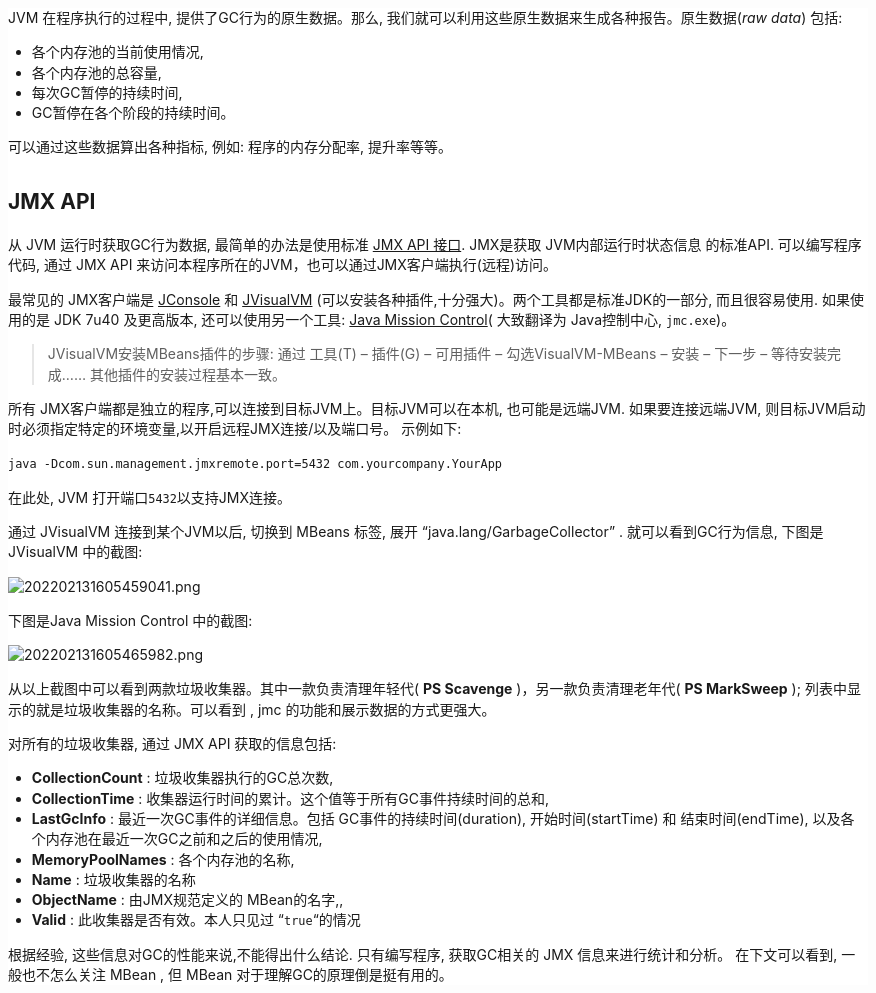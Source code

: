 JVM 在程序执行的过程中, 提供了GC行为的原生数据。那么, 我们就可以利用这些原生数据来生成各种报告。原生数据(*raw data*) 包括:

- 各个内存池的当前使用情况,
- 各个内存池的总容量,
- 每次GC暂停的持续时间,
- GC暂停在各个阶段的持续时间。

可以通过这些数据算出各种指标, 例如: 程序的内存分配率, 提升率等等。

## JMX API

从 JVM 运行时获取GC行为数据, 最简单的办法是使用标准 [JMX API 接口](https://docs.oracle.com/javase/tutorial/jmx/index.html). JMX是获取 JVM内部运行时状态信息 的标准API. 可以编写程序代码, 通过 JMX API 来访问本程序所在的JVM，也可以通过JMX客户端执行(远程)访问。

最常见的 JMX客户端是 [JConsole](http://docs.oracle.com/javase/7/docs/technotes/guides/management/jconsole.html) 和 [JVisualVM](http://docs.oracle.com/javase/7/docs/technotes/tools/share/jvisualvm.html) (可以安装各种插件,十分强大)。两个工具都是标准JDK的一部分, 而且很容易使用. 如果使用的是 JDK 7u40 及更高版本, 还可以使用另一个工具: [Java Mission Control](http://www.oracle.com/technetwork/java/javaseproducts/mission-control/java-mission-control-1998576.html)( 大致翻译为 Java控制中心, `jmc.exe`)。

> JVisualVM安装MBeans插件的步骤: 通过 工具(T) – 插件(G) – 可用插件 – 勾选VisualVM-MBeans – 安装 – 下一步 – 等待安装完成…… 其他插件的安装过程基本一致。

所有 JMX客户端都是独立的程序,可以连接到目标JVM上。目标JVM可以在本机, 也可能是远端JVM. 如果要连接远端JVM, 则目标JVM启动时必须指定特定的环境变量,以开启远程JMX连接/以及端口号。 示例如下:

```
java -Dcom.sun.management.jmxremote.port=5432 com.yourcompany.YourApp            
```

在此处, JVM 打开端口`5432`以支持JMX连接。

通过 JVisualVM 连接到某个JVM以后, 切换到 MBeans 标签, 展开 “java.lang/GarbageCollector” . 就可以看到GC行为信息, 下图是 JVisualVM 中的截图:

![202202131605459041.png](http://image.cmsblogs.com/article/group/common-serial/202202131605459041.png)

下图是Java Mission Control 中的截图:

![202202131605465982.png](http://image.cmsblogs.com/article/group/common-serial/202202131605465982.png)

从以上截图中可以看到两款垃圾收集器。其中一款负责清理年轻代( **PS Scavenge** )，另一款负责清理老年代( **PS MarkSweep** ); 列表中显示的就是垃圾收集器的名称。可以看到 , jmc 的功能和展示数据的方式更强大。

对所有的垃圾收集器, 通过 JMX API 获取的信息包括:

- **CollectionCount** : 垃圾收集器执行的GC总次数,
- **CollectionTime** : 收集器运行时间的累计。这个值等于所有GC事件持续时间的总和,
- **LastGcInfo** : 最近一次GC事件的详细信息。包括 GC事件的持续时间(duration), 开始时间(startTime) 和 结束时间(endTime), 以及各个内存池在最近一次GC之前和之后的使用情况,
- **MemoryPoolNames** : 各个内存池的名称,
- **Name** : 垃圾收集器的名称
- **ObjectName** : 由JMX规范定义的 MBean的名字,,
- **Valid** : 此收集器是否有效。本人只见过 “`true`“的情况

根据经验, 这些信息对GC的性能来说,不能得出什么结论. 只有编写程序, 获取GC相关的 JMX 信息来进行统计和分析。 在下文可以看到, 一般也不怎么关注 MBean , 但 MBean 对于理解GC的原理倒是挺有用的。
